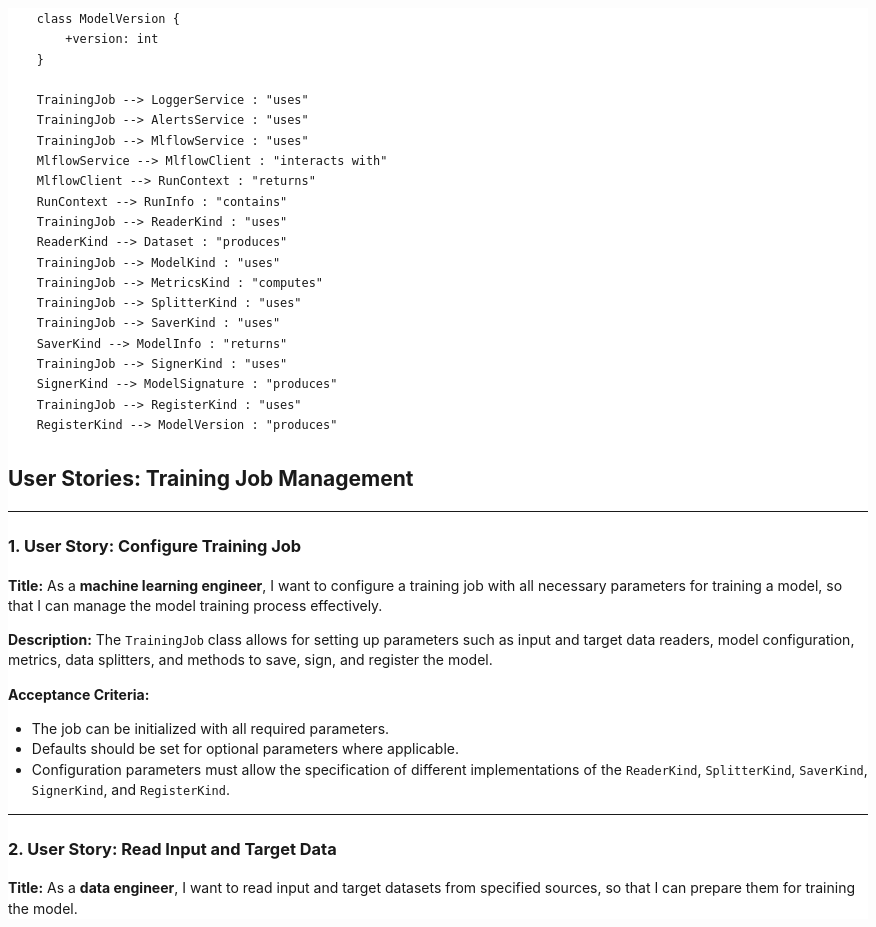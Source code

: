 ```mermaid
    class ModelVersion {
        +version: int
    }

    TrainingJob --> LoggerService : "uses"
    TrainingJob --> AlertsService : "uses"
    TrainingJob --> MlflowService : "uses"
    MlflowService --> MlflowClient : "interacts with"
    MlflowClient --> RunContext : "returns"
    RunContext --> RunInfo : "contains"
    TrainingJob --> ReaderKind : "uses"
    ReaderKind --> Dataset : "produces"
    TrainingJob --> ModelKind : "uses"
    TrainingJob --> MetricsKind : "computes"
    TrainingJob --> SplitterKind : "uses"
    TrainingJob --> SaverKind : "uses"
    SaverKind --> ModelInfo : "returns"
    TrainingJob --> SignerKind : "uses"
    SignerKind --> ModelSignature : "produces"
    TrainingJob --> RegisterKind : "uses"
    RegisterKind --> ModelVersion : "produces"

```

## **User Stories: Training Job Management**

---

### **1. User Story: Configure Training Job**

**Title:**
As a **machine learning engineer**, I want to configure a training job with all necessary parameters for training a model, so that I can manage the model training process effectively.

**Description:**
The `TrainingJob` class allows for setting up parameters such as input and target data readers, model configuration, metrics, data splitters, and methods to save, sign, and register the model.

**Acceptance Criteria:**
- The job can be initialized with all required parameters.
- Defaults should be set for optional parameters where applicable.
- Configuration parameters must allow the specification of different implementations of the `ReaderKind`, `SplitterKind`, `SaverKind`, `SignerKind`, and `RegisterKind`.

---

### **2. User Story: Read Input and Target Data**

**Title:**
As a **data engineer**, I want to read input and target datasets from specified sources, so that I can prepare them for training the model.
